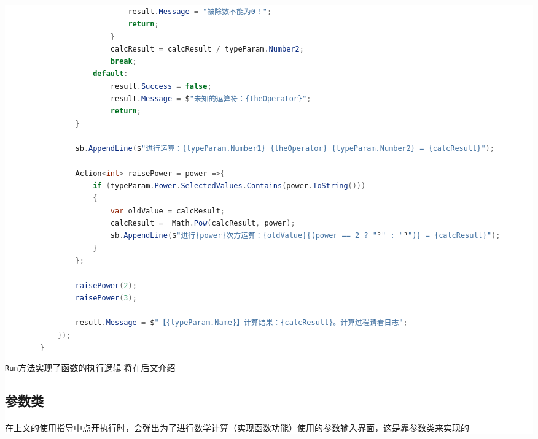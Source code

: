    ```c#
                               result.Message = "被除数不能为0！";
                               return;
                           }
                           calcResult = calcResult / typeParam.Number2;
                           break;
                       default:
                           result.Success = false;
                           result.Message = $"未知的运算符：{theOperator}";
                           return;
                   }
   
                   sb.AppendLine($"进行运算：{typeParam.Number1} {theOperator} {typeParam.Number2} = {calcResult}");
   
                   Action<int> raisePower = power =>{
                       if (typeParam.Power.SelectedValues.Contains(power.ToString()))
                       {
                           var oldValue = calcResult;
                           calcResult =  Math.Pow(calcResult, power);
                           sb.AppendLine($"进行{power}次方运算：{oldValue}{(power == 2 ? "²" : "³")} = {calcResult}");
                       }
                   };
   
                   raisePower(2);
                   raisePower(3);
   
                   result.Message = $"【{typeParam.Name}】计算结果：{calcResult}。计算过程请看日志";
               });
           }
   ```

   `Run`方法实现了函数的执行逻辑	将在后文介绍

   ## 参数类

   在上文的使用指导中点开执行时，会弹出为了进行数学计算（实现函数功能）使用的参数输入界面，这是靠参数类来实现的

